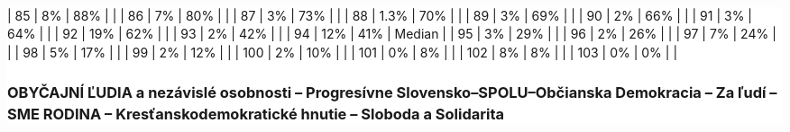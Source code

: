 | 85 | 8% | 88% |  |
| 86 | 7% | 80% |  |
| 87 | 3% | 73% |  |
| 88 | 1.3% | 70% |  |
| 89 | 3% | 69% |  |
| 90 | 2% | 66% |  |
| 91 | 3% | 64% |  |
| 92 | 19% | 62% |  |
| 93 | 2% | 42% |  |
| 94 | 12% | 41% | Median |
| 95 | 3% | 29% |  |
| 96 | 2% | 26% |  |
| 97 | 7% | 24% |  |
| 98 | 5% | 17% |  |
| 99 | 2% | 12% |  |
| 100 | 2% | 10% |  |
| 101 | 0% | 8% |  |
| 102 | 8% | 8% |  |
| 103 | 0% | 0% |  |

### OBYČAJNÍ ĽUDIA a nezávislé osobnosti – Progresívne Slovensko–SPOLU–Občianska Demokracia – Za ľudí – SME RODINA – Kresťanskodemokratické hnutie – Sloboda a Solidarita
